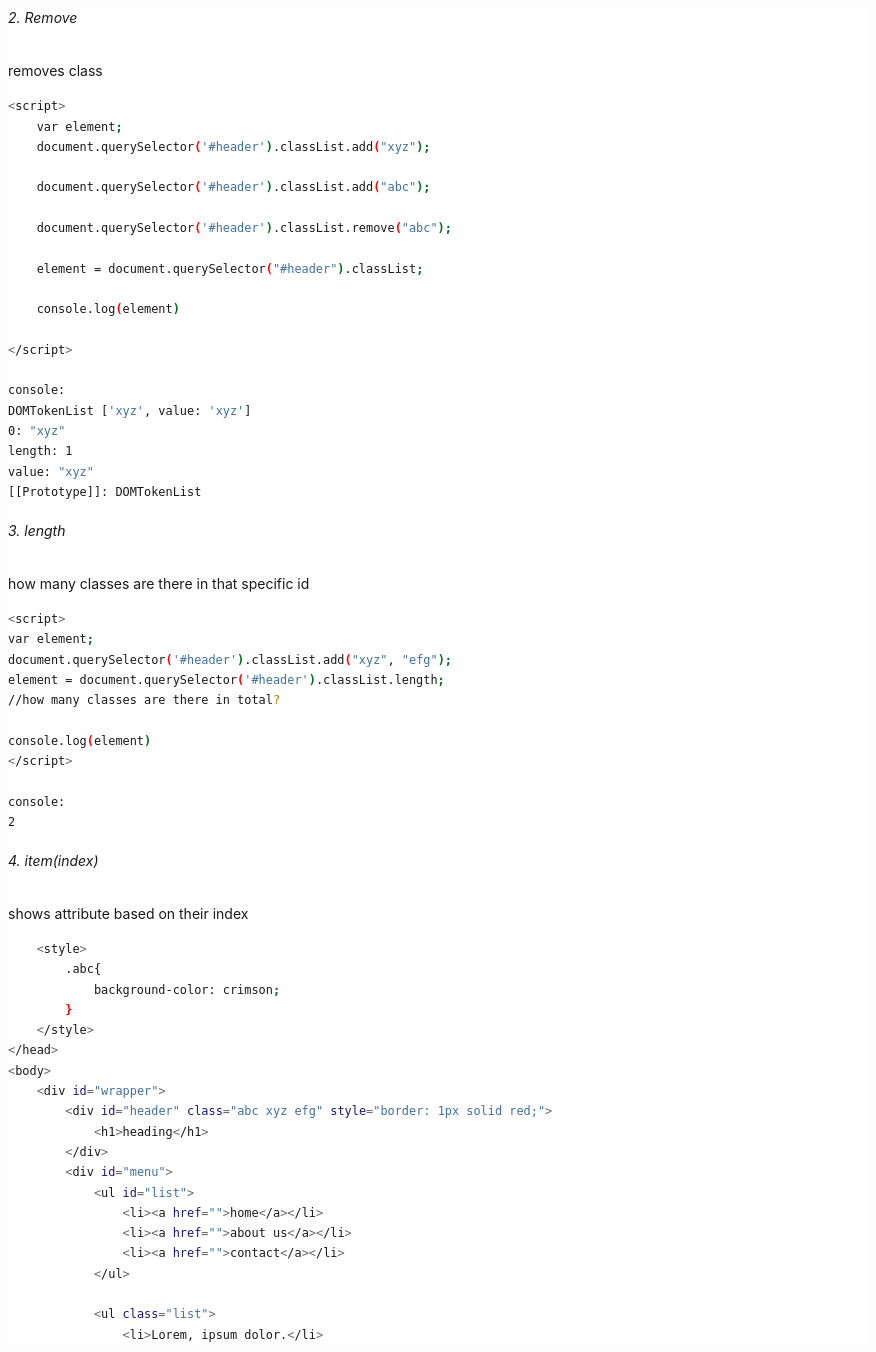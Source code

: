 ```bash 
```
###### 2. Remove 
removes class 
```bash 
<script>
    var element; 
    document.querySelector('#header').classList.add("xyz");

    document.querySelector('#header').classList.add("abc");

    document.querySelector('#header').classList.remove("abc");

    element = document.querySelector("#header").classList;
   
    console.log(element)

</script>

console:
DOMTokenList ['xyz', value: 'xyz']
0: "xyz"
length: 1
value: "xyz"
[[Prototype]]: DOMTokenList
```
###### 3. length 
how many classes are there in that specific id
```bash 
<script>
var element; 
document.querySelector('#header').classList.add("xyz", "efg");
element = document.querySelector('#header').classList.length;
//how many classes are there in total?

console.log(element)
</script>

console:
2
```

###### 4. item(index)
shows attribute based on their index 
```bash 
    <style>
        .abc{
            background-color: crimson;
        }
    </style>
</head>
<body>
    <div id="wrapper">
        <div id="header" class="abc xyz efg" style="border: 1px solid red;">
            <h1>heading</h1>
        </div>
        <div id="menu">
            <ul id="list">
                <li><a href="">home</a></li>
                <li><a href="">about us</a></li>
                <li><a href="">contact</a></li>
            </ul>

            <ul class="list">
                <li>Lorem, ipsum dolor.</li>
```